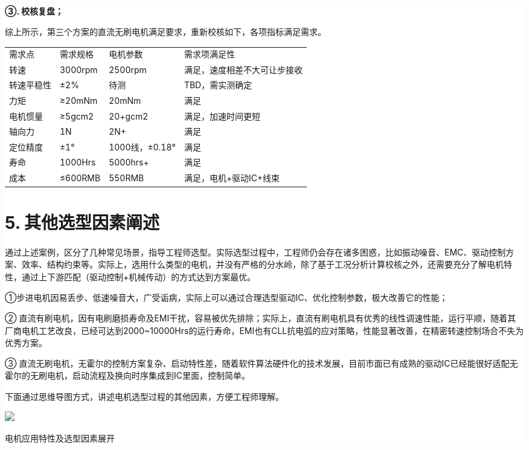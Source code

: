 **③. 校核复盘；**

综上所示，第三个方案的直流无刷电机满足要求，重新校核如下，各项指标满足需求。

|   |   |   |   |
|---|---|---|---|
|需求点|需求规格|电机参数|需求项满足性|
|转速|3000rpm|2500rpm|满足，速度相差不大可让步接收|
|转速平稳性|±2%|待测|TBD，需实测确定|
|力矩|≥20mNm|20mNm|满足|
|电机惯量|≥5gcm2|20+gcm2|满足，加速时间更短|
|轴向力|1N|2N+|满足|
|定位精度|±1°|1000线，±0.18°|满足|
|寿命|1000Hrs|5000hrs+|满足|
|成本|≤600RMB|550RMB|满足，电机+驱动IC+线束|

# **5. 其他选型因素阐述**

通过上述案例，区分了几种常见场景，指导工程师选型。实际选型过程中，工程师仍会存在诸多困惑，比如振动噪音、EMC、驱动控制方案、效率、结构约束等。实际上，选用什么类型的电机，并没有严格的分水岭，除了基于工况分析计算校核之外，还需要充分了解电机特性，通过上下游匹配（驱动控制+机械传动）的方式达到方案最优。

①步进电机因易丢步、低速噪音大，广受诟病，实际上可以通过合理选型驱动IC、优化控制参数，极大改善它的性能；

② 直流有刷电机，因有电刷磨损寿命及EMI干扰，容易被优先排除；实际上，直流有刷电机具有优秀的线性调速性能，运行平顺，随着其厂商电机工艺改良，已经可达到2000~10000Hrs的运行寿命，EMI也有CLL抗电弧的应对策略，性能显著改善，在精密转速控制场合不失为优秀方案。

③ 直流无刷电机，无霍尔的控制方案复杂、启动特性差，随着软件算法硬件化的技术发展，目前市面已有成熟的驱动IC已经能很好适配无霍尔的无刷电机，启动流程及换向时序集成到IC里面，控制简单。

下面通过思维导图方式，讲述电机选型过程的其他因素，方便工程师理解。

![](https://picx.zhimg.com/v2-ce19932ed447f44e8cb3ede553665e6d_1440w.jpg)

电机应用特性及选型因素展开